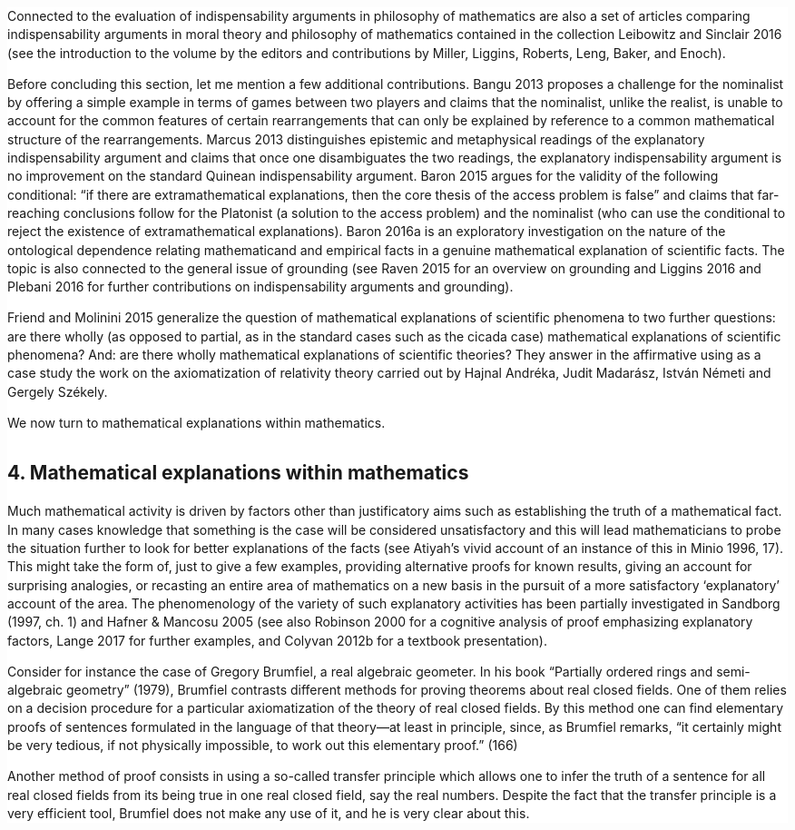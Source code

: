 Connected to the evaluation of indispensability arguments in philosophy of mathematics are also a set of articles comparing indispensability arguments in moral theory and philosophy of mathematics contained in the collection Leibowitz and Sinclair 2016 (see the introduction to the volume by the editors and contributions by Miller, Liggins, Roberts, Leng, Baker, and Enoch).

Before concluding this section, let me mention a few additional contributions. Bangu 2013 proposes a challenge for the nominalist by offering a simple example in terms of games between two players and claims that the nominalist, unlike the realist, is unable to account for the common features of certain rearrangements that can only be explained by reference to a common mathematical structure of the rearrangements. Marcus 2013 distinguishes epistemic and metaphysical readings of the explanatory indispensability argument and claims that once one disambiguates the two readings, the explanatory indispensability argument is no improvement on the standard Quinean indispensability argument. Baron 2015 argues for the validity of the following conditional: “if there are extramathematical explanations, then the core thesis of the access problem is false” and claims that far-reaching conclusions follow for the Platonist (a solution to the access problem) and the nominalist (who can use the conditional to reject the existence of extramathematical explanations). Baron 2016a is an exploratory investigation on the nature of the ontological dependence relating mathematicand and empirical facts in a genuine mathematical explanation of scientific facts. The topic is also connected to the general issue of grounding (see Raven 2015 for an overview on grounding and Liggins 2016 and Plebani 2016 for further contributions on indispensability arguments and grounding).

Friend and Molinini 2015 generalize the question of mathematical explanations of scientific phenomena to two further questions: are there wholly (as opposed to partial, as in the standard cases such as the cicada case) mathematical explanations of scientific phenomena? And: are there wholly mathematical explanations of scientific theories? They answer in the affirmative using as a case study the work on the axiomatization of relativity theory carried out by Hajnal Andréka, Judit Madarász, István Németi and Gergely Székely.

We now turn to mathematical explanations within mathematics.

## 4\. Mathematical explanations within mathematics

Much mathematical activity is driven by factors other than justificatory aims such as establishing the truth of a mathematical fact. In many cases knowledge that something is the case will be considered unsatisfactory and this will lead mathematicians to probe the situation further to look for better explanations of the facts (see Atiyah’s vivid account of an instance of this in Minio 1996, 17). This might take the form of, just to give a few examples, providing alternative proofs for known results, giving an account for surprising analogies, or recasting an entire area of mathematics on a new basis in the pursuit of a more satisfactory ‘explanatory’ account of the area. The phenomenology of the variety of such explanatory activities has been partially investigated in Sandborg (1997, ch. 1) and Hafner & Mancosu 2005 (see also Robinson 2000 for a cognitive analysis of proof emphasizing explanatory factors, Lange 2017 for further examples, and Colyvan 2012b for a textbook presentation).

Consider for instance the case of Gregory Brumfiel, a real algebraic geometer. In his book “Partially ordered rings and semi-algebraic geometry” (1979), Brumfiel contrasts different methods for proving theorems about real closed fields. One of them relies on a decision procedure for a particular axiomatization of the theory of real closed fields. By this method one can find elementary proofs of sentences formulated in the language of that theory—at least in principle, since, as Brumfiel remarks, “it certainly might be very tedious, if not physically impossible, to work out this elementary proof.” (166)

Another method of proof consists in using a so-called transfer principle which allows one to infer the truth of a sentence for all real closed fields from its being true in one real closed field, say the real numbers. Despite the fact that the transfer principle is a very efficient tool, Brumfiel does not make any use of it, and he is very clear about this.
